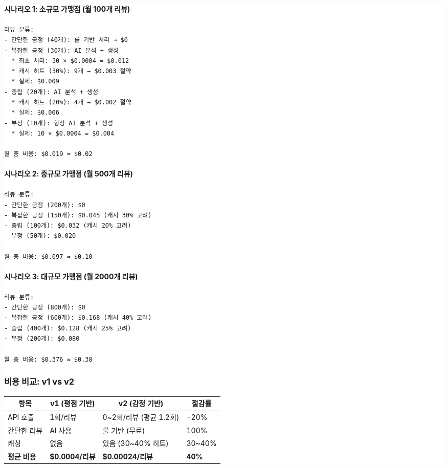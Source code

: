 #### 시나리오 1: 소규모 가맹점 (월 100개 리뷰)

```
리뷰 분류:
- 간단한 긍정 (40개): 룰 기반 처리 → $0
- 복잡한 긍정 (30개): AI 분석 + 생성
  * 최초 처리: 30 × $0.0004 = $0.012
  * 캐시 히트 (30%): 9개 → $0.003 절약
  * 실제: $0.009
- 중립 (20개): AI 분석 + 생성
  * 캐시 히트 (20%): 4개 → $0.002 절약
  * 실제: $0.006
- 부정 (10개): 항상 AI 분석 + 생성
  * 실제: 10 × $0.0004 = $0.004

월 총 비용: $0.019 ≈ $0.02
```

#### 시나리오 2: 중규모 가맹점 (월 500개 리뷰)

```
리뷰 분류:
- 간단한 긍정 (200개): $0
- 복잡한 긍정 (150개): $0.045 (캐시 30% 고려)
- 중립 (100개): $0.032 (캐시 20% 고려)
- 부정 (50개): $0.020

월 총 비용: $0.097 ≈ $0.10
```

#### 시나리오 3: 대규모 가맹점 (월 2000개 리뷰)

```
리뷰 분류:
- 간단한 긍정 (800개): $0
- 복잡한 긍정 (600개): $0.168 (캐시 40% 고려)
- 중립 (400개): $0.128 (캐시 25% 고려)
- 부정 (200개): $0.080

월 총 비용: $0.376 ≈ $0.38
```

### 비용 비교: v1 vs v2

| 항목 | v1 (평점 기반) | v2 (감정 기반) | 절감률 |
|-----|--------------|--------------|-------|
| API 호출 | 1회/리뷰 | 0~2회/리뷰 (평균 1.2회) | -20% |
| 간단한 리뷰 | AI 사용 | 룰 기반 (무료) | 100% |
| 캐싱 | 없음 | 있음 (30~40% 히트) | 30~40% |
| **평균 비용** | **$0.0004/리뷰** | **$0.00024/리뷰** | **40%** |

